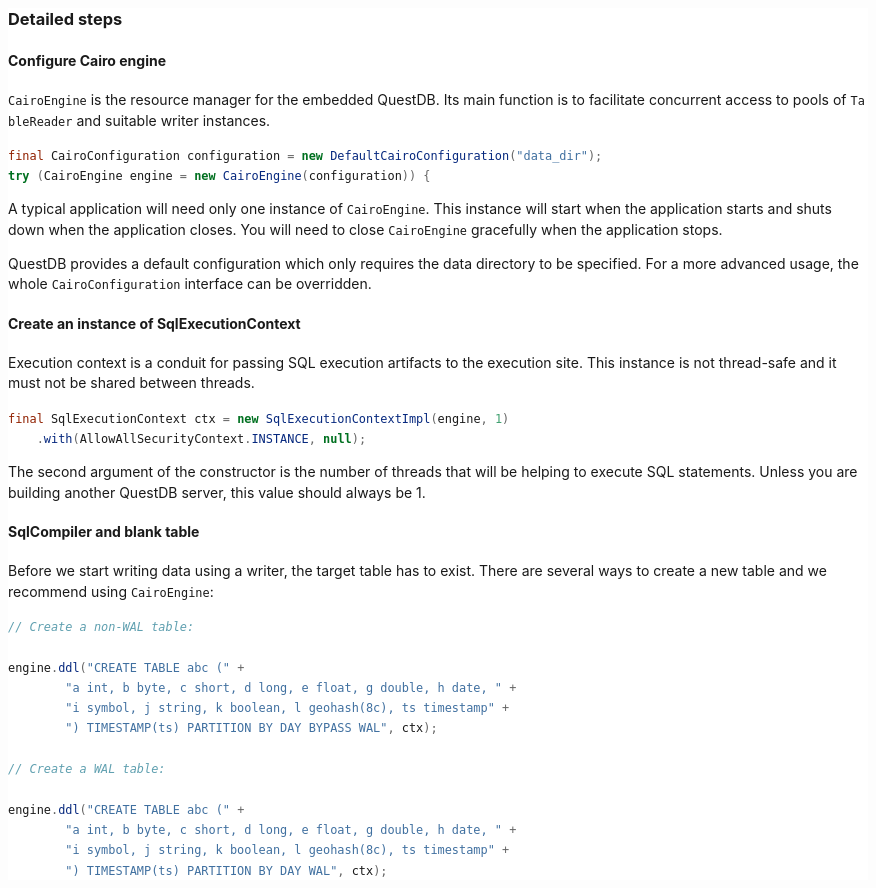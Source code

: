 ### Detailed steps

#### Configure Cairo engine

`CairoEngine` is the resource manager for the embedded QuestDB. Its main
function is to facilitate concurrent access to pools of `TableReader` and
suitable writer instances.

```java title="New CairoEngine instance"
final CairoConfiguration configuration = new DefaultCairoConfiguration("data_dir");
try (CairoEngine engine = new CairoEngine(configuration)) {
```

A typical application will need only one instance of `CairoEngine`. This
instance will start when the application starts and shuts down when the
application closes. You will need to close `CairoEngine` gracefully when the
application stops.

QuestDB provides a default configuration which only requires the data directory
to be specified. For a more advanced usage, the whole `CairoConfiguration`
interface can be overridden.

#### Create an instance of SqlExecutionContext

Execution context is a conduit for passing SQL execution artifacts to the
execution site. This instance is not thread-safe and it must not be shared
between threads.

```java title="Example of execution context"
final SqlExecutionContext ctx = new SqlExecutionContextImpl(engine, 1)
    .with(AllowAllSecurityContext.INSTANCE, null);
```

The second argument of the constructor is the number of threads that will be
helping to execute SQL statements. Unless you are building another QuestDB
server, this value should always be 1.

#### SqlCompiler and blank table

Before we start writing data using a writer, the target table has to exist.
There are several ways to create a new table and we recommend using
`CairoEngine`:

```java title="Creating new table"
// Create a non-WAL table:

engine.ddl("CREATE TABLE abc (" +
        "a int, b byte, c short, d long, e float, g double, h date, " +
        "i symbol, j string, k boolean, l geohash(8c), ts timestamp" +
        ") TIMESTAMP(ts) PARTITION BY DAY BYPASS WAL", ctx);

// Create a WAL table:

engine.ddl("CREATE TABLE abc (" +
        "a int, b byte, c short, d long, e float, g double, h date, " +
        "i symbol, j string, k boolean, l geohash(8c), ts timestamp" +
        ") TIMESTAMP(ts) PARTITION BY DAY WAL", ctx);
```
